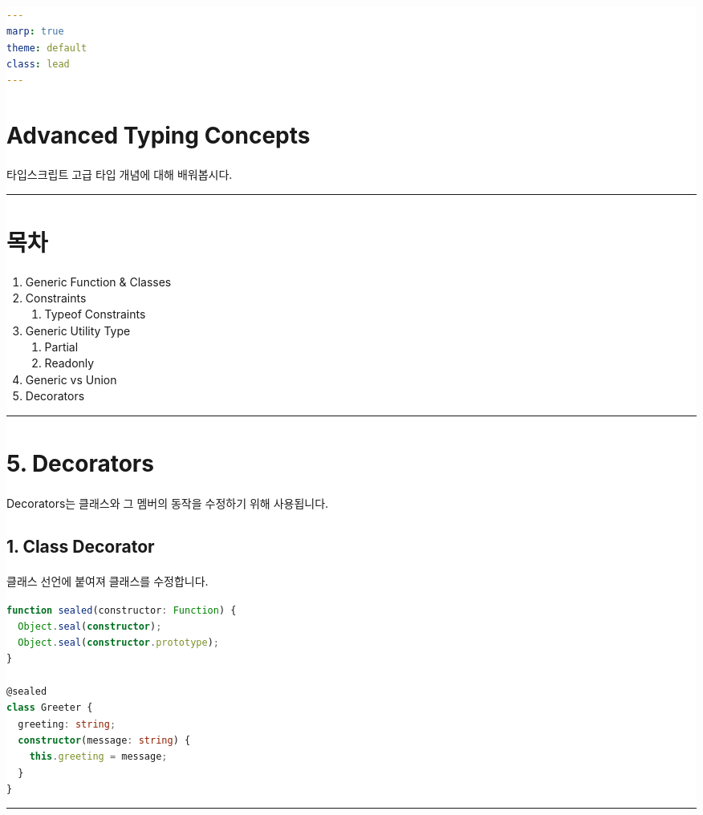 ```yaml
---
marp: true
theme: default
class: lead
---
```


# Advanced Typing Concepts

타입스크립트 고급 타입 개념에 대해 배워봅시다.

---

# 목차

1. Generic Function & Classes
2. Constraints
   1. Typeof Constraints
3. Generic Utility Type
   1. Partial
   2. Readonly
4. Generic vs Union
5. Decorators

---

# 5. Decorators

Decorators는 클래스와 그 멤버의 동작을 수정하기 위해 사용됩니다.

## 1. Class Decorator

클래스 선언에 붙여져 클래스를 수정합니다.

```typescript
function sealed(constructor: Function) {
  Object.seal(constructor);
  Object.seal(constructor.prototype);
}

@sealed
class Greeter {
  greeting: string;
  constructor(message: string) {
    this.greeting = message;
  }
}
```

---